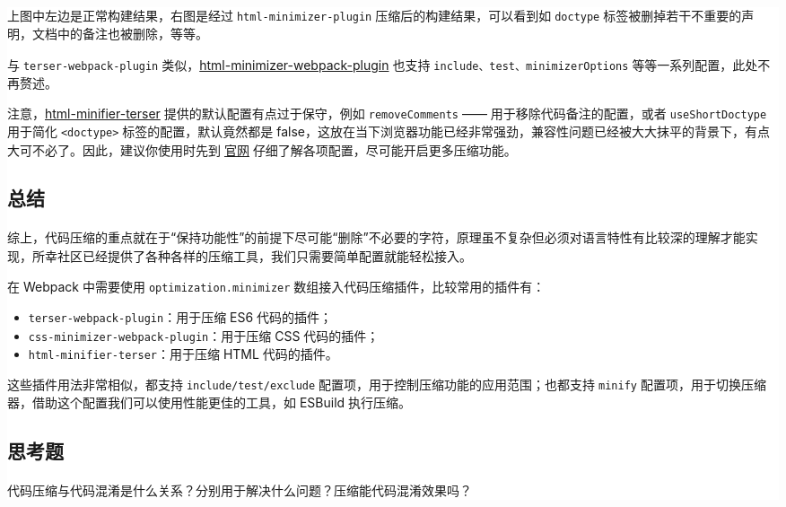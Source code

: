 上图中左边是正常构建结果，右图是经过 `html-minimizer-plugin` 压缩后的构建结果，可以看到如 `doctype` 标签被删掉若干不重要的声明，文档中的备注也被删除，等等。

与 `terser-webpack-plugin` 类似，[html-minimizer-webpack-plugin](https://webpack.js.org/plugins/html-minimizer-webpack-plugin/) 也支持 `include、test、minimizerOptions` 等等一系列配置，此处不再赘述。

注意，[html-minifier-terser](https://github.com/terser/html-minifier-terser) 提供的默认配置有点过于保守，例如 `removeComments` —— 用于移除代码备注的配置，或者 `useShortDoctype` 用于简化 `<doctype>` 标签的配置，默认竟然都是 false，这放在当下浏览器功能已经非常强劲，兼容性问题已经被大大抹平的背景下，有点大可不必了。因此，建议你使用时先到 [官网](https://github.com/terser/html-minifier-terser#options-quick-reference) 仔细了解各项配置，尽可能开启更多压缩功能。

## 总结

综上，代码压缩的重点就在于“保持功能性”的前提下尽可能“删除”不必要的字符，原理虽不复杂但必须对语言特性有比较深的理解才能实现，所幸社区已经提供了各种各样的压缩工具，我们只需要简单配置就能轻松接入。

在 Webpack 中需要使用 `optimization.minimizer` 数组接入代码压缩插件，比较常用的插件有：

- `terser-webpack-plugin`：用于压缩 ES6 代码的插件；
- `css-minimizer-webpack-plugin`：用于压缩 CSS 代码的插件；
- `html-minifier-terser`：用于压缩 HTML 代码的插件。

这些插件用法非常相似，都支持 `include/test/exclude` 配置项，用于控制压缩功能的应用范围；也都支持 `minify` 配置项，用于切换压缩器，借助这个配置我们可以使用性能更佳的工具，如 ESBuild 执行压缩。

## 思考题

代码压缩与代码混淆是什么关系？分别用于解决什么问题？压缩能代码混淆效果吗？